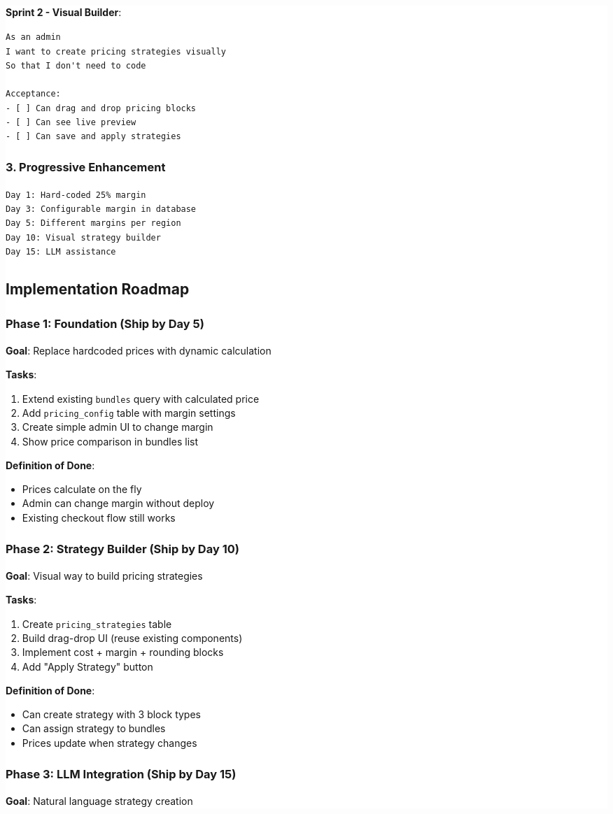 **Sprint 2 - Visual Builder**:
```
As an admin
I want to create pricing strategies visually
So that I don't need to code

Acceptance:
- [ ] Can drag and drop pricing blocks
- [ ] Can see live preview
- [ ] Can save and apply strategies
```

### 3. Progressive Enhancement

```
Day 1: Hard-coded 25% margin
Day 3: Configurable margin in database
Day 5: Different margins per region
Day 10: Visual strategy builder
Day 15: LLM assistance
```

## Implementation Roadmap

### Phase 1: Foundation (Ship by Day 5)
**Goal**: Replace hardcoded prices with dynamic calculation

**Tasks**:
1. Extend existing `bundles` query with calculated price
2. Add `pricing_config` table with margin settings
3. Create simple admin UI to change margin
4. Show price comparison in bundles list

**Definition of Done**:
- Prices calculate on the fly
- Admin can change margin without deploy
- Existing checkout flow still works

### Phase 2: Strategy Builder (Ship by Day 10)
**Goal**: Visual way to build pricing strategies

**Tasks**:
1. Create `pricing_strategies` table
2. Build drag-drop UI (reuse existing components)
3. Implement cost + margin + rounding blocks
4. Add "Apply Strategy" button

**Definition of Done**:
- Can create strategy with 3 block types
- Can assign strategy to bundles
- Prices update when strategy changes

### Phase 3: LLM Integration (Ship by Day 15)
**Goal**: Natural language strategy creation
